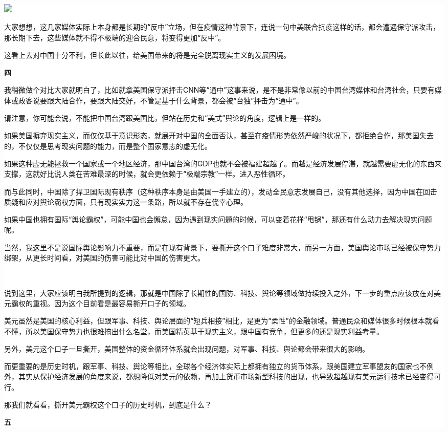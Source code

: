 

<img class="rich_pages js_insertlocalimg" data-backh="147" data-backw="578" data-ratio="0.253475935828877" data-s="300,640" src="https://mmbiz.qpic.cn/mmbiz_png/rIYcHn0KrPQSqTp49SACnZWUxs3QMWGnFwUeXhN9cQ5SF9rKt7VFAocziaPQl3SFW3BaTygN8LI3x2wLEAe3s2w/640?wx_fmt=png" data-type="png" data-w="935" style="width: 100%;height: auto;"/>



大家想想，这几家媒体实际上本身都是长期的“反中”立场，但在疫情这种背景下，连说一句中美联合抗疫这样的话，都会遭遇保守派攻击，那长期下去，这些媒体就不得不极端的迎合民意，将变得更加“反中”。



这看上去对中国十分不利，但长此以往，给美国带来的将是完全脱离现实主义的发展困境。



**四**



我稍微做个对比大家就明白了，比如就拿美国保守派抨击CNN等“通中”这事来说，是不是非常像以前的中国台湾媒体和台湾社会，只要有媒体或政客说要跟大陆合作，要跟大陆交好，不管是基于什么背景，都会被“台独”抨击为“通中”。



请注意，你可能会说，不能把中国台湾跟美国比，但站在历史和“美式”舆论的角度，逻辑上是一样的。



如果美国摒弃现实主义，而仅仅基于意识形态，就展开对中国的全面否认，甚至在疫情形势依然严峻的状况下，都拒绝合作，那美国失去的，不仅仅是思考现实问题的能力，而是整个国家意志的虚无化。



如果这种虚无能拯救一个国家或一个地区经济，那中国台湾的GDP也就不会被福建超越了。而越是经济发展停滞，就越需要虚无化的东西来支撑，这就好比说人类在苦难最深的时候，就会更依赖于“极端宗教”一样。进入恶性循环。



而与此同时，中国除了捍卫国际现有秩序（这种秩序本身是由美国一手建立的），发动全民意志发展自己，没有其他选择，因为中国在回击质疑和应对舆论霸权方面，只有现实实力这一条路，所以就不存在侥幸心理。



如果中国也拥有国际“舆论霸权”，可能中国也会懈怠，因为遇到现实问题的时候，可以变着花样“甩锅”，那还有什么动力去解决现实问题呢。



当然，我这里不是说国际舆论影响力不重要，而是在现有背景下，要撕开这个口子难度非常大，而另一方面，美国舆论市场已经被保守势力绑架，从更长时间看，对美国的伤害可能比对中国的伤害更大。

&nbsp;

说到这里，大家应该明白我所提到的逻辑，那就是中国除了长期性的国防、科技、舆论等领域做持续投入之外，下一步的重点应该放在对美元霸权的重视。因为这个目前看是最容易撕开口子的领域。



美元虽然是美国的核心利益，但跟军事、科技、舆论层面的“短兵相接”相比，是更为“柔性”的金融领域。普通民众和媒体很多时候根本就看不懂，所以美国保守势力也很难搞出什么名堂，而美国精英基于现实主义，跟中国有竞争，但更多的还是现实利益考量。



另外，美元这个口子一旦撕开，美国整体的资金循环体系就会出现问题，对军事、科技、舆论都会带来很大的影响。



而更重要的是历史时机，跟军事、科技、舆论等相比，全球各个经济体实际上都拥有独立的货币体系，跟美国建立军事盟友的国家也不例外，其实从保护经济发展的角度来说，都想降低对美元的依赖，再加上货币市场新型科技的出现，也导致超越现有美元运行技术已经变得可行。



那我们就看看，撕开美元霸权这个口子的历史时机，到底是什么？



**五**

